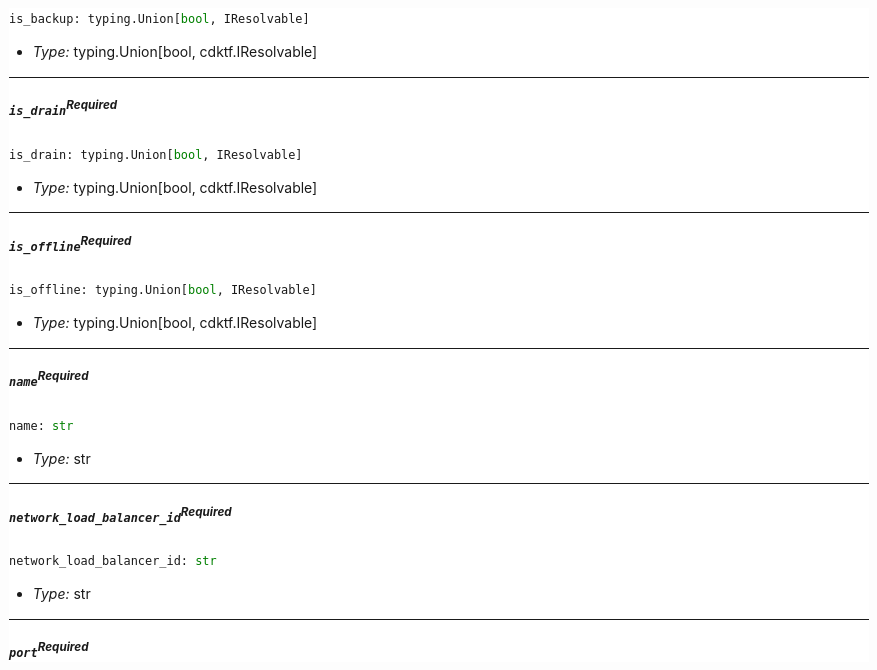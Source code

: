 ```python
is_backup: typing.Union[bool, IResolvable]
```

- *Type:* typing.Union[bool, cdktf.IResolvable]

---

##### `is_drain`<sup>Required</sup> <a name="is_drain" id="rhizo-co-terraform-provider-oci.networkLoadBalancerBackend.NetworkLoadBalancerBackend.property.isDrain"></a>

```python
is_drain: typing.Union[bool, IResolvable]
```

- *Type:* typing.Union[bool, cdktf.IResolvable]

---

##### `is_offline`<sup>Required</sup> <a name="is_offline" id="rhizo-co-terraform-provider-oci.networkLoadBalancerBackend.NetworkLoadBalancerBackend.property.isOffline"></a>

```python
is_offline: typing.Union[bool, IResolvable]
```

- *Type:* typing.Union[bool, cdktf.IResolvable]

---

##### `name`<sup>Required</sup> <a name="name" id="rhizo-co-terraform-provider-oci.networkLoadBalancerBackend.NetworkLoadBalancerBackend.property.name"></a>

```python
name: str
```

- *Type:* str

---

##### `network_load_balancer_id`<sup>Required</sup> <a name="network_load_balancer_id" id="rhizo-co-terraform-provider-oci.networkLoadBalancerBackend.NetworkLoadBalancerBackend.property.networkLoadBalancerId"></a>

```python
network_load_balancer_id: str
```

- *Type:* str

---

##### `port`<sup>Required</sup> <a name="port" id="rhizo-co-terraform-provider-oci.networkLoadBalancerBackend.NetworkLoadBalancerBackend.property.port"></a>
